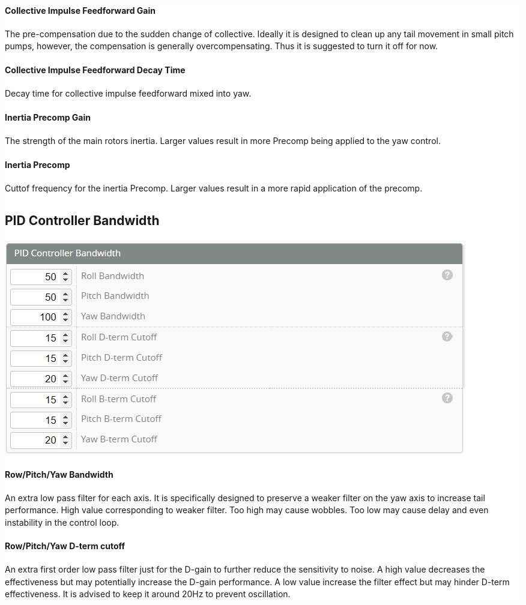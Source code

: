 #### Collective Impulse Feedforward Gain

The pre-compensation due to the sudden change of collective. Ideally it is designed to clean up any tail movement in small pitch pumps, however, the compensation is generally overcompensating. Thus it is suggested to turn it off for now.

#### Collective Impulse Feedforward Decay Time

Decay time for collective impulse feedforward mixed into yaw.

#### Inertia Precomp Gain

The strength of the main rotors inertia. Larger values result in more Precomp being applied to the yaw control.

#### Inertia Precomp

Cuttof frequency for the inertia Precomp. Larger values result in a more rapid application of the precomp.

## PID Controller Bandwidth

![Profiles](../img/profiles-pid-controller-bandwidth.png)

#### Row/Pitch/Yaw Bandwidth

An extra low pass filter for each axis. It is specifically designed to preserve a weaker filter on the yaw axis to increase tail performance. High value corresponding to weaker filter. Too high may cause wobbles. Too low may cause delay and even instability in the control loop.

#### Row/Pitch/Yaw D-term cutoff

An extra first order low pass filter just for the D-gain to further reduce the sensitivity to noise. A high value decreases the effectiveness but may potentially increase the D-gain performance. A low value increase the filter effect but may hinder D-term effectiveness. It is advised to keep it around 20Hz to prevent oscillation.
